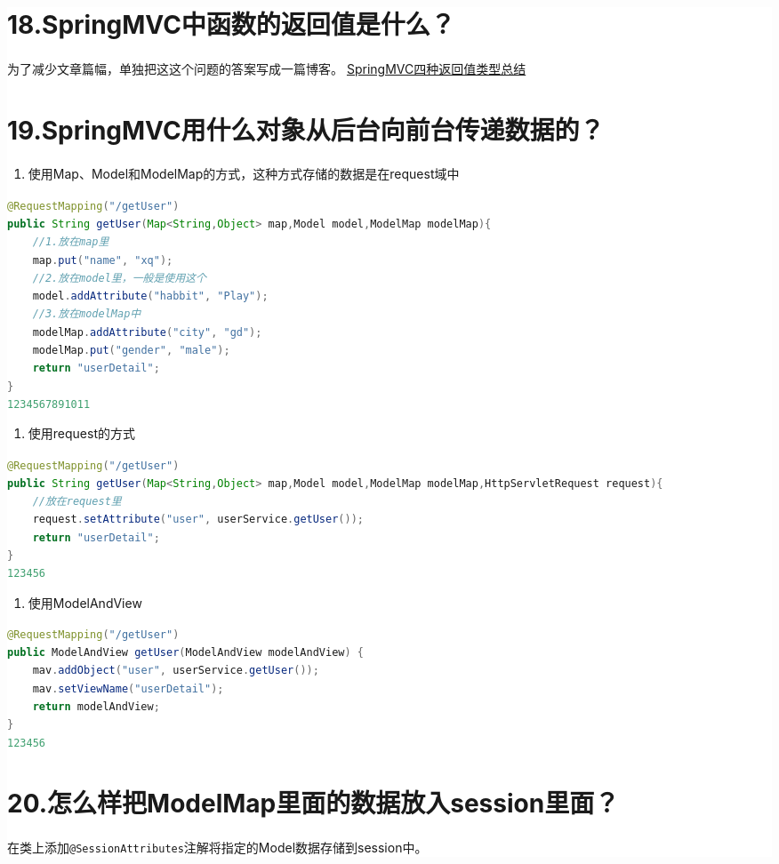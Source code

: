 # 18.SpringMVC中函数的返回值是什么？

为了减少文章篇幅，单独把这这个问题的答案写成一篇博客。
[SpringMVC四种返回值类型总结](https://blog.csdn.net/weixin_44176169/article/details/104980344)

# 19.SpringMVC用什么对象从后台向前台传递数据的？

1. 使用Map、Model和ModelMap的方式，这种方式存储的数据是在request域中

```java
@RequestMapping("/getUser")
public String getUser(Map<String,Object> map,Model model,ModelMap modelMap){
    //1.放在map里  
    map.put("name", "xq");
    //2.放在model里，一般是使用这个
    model.addAttribute("habbit", "Play");
    //3.放在modelMap中 
    modelMap.addAttribute("city", "gd");
    modelMap.put("gender", "male");
    return "userDetail";
}
1234567891011
```

1. 使用request的方式

```java
@RequestMapping("/getUser")
public String getUser(Map<String,Object> map,Model model,ModelMap modelMap,HttpServletRequest request){
    //放在request里  
    request.setAttribute("user", userService.getUser());
    return "userDetail";
}
123456
```

1. 使用ModelAndView

```java
@RequestMapping("/getUser")  
public ModelAndView getUser(ModelAndView modelAndView) {
    mav.addObject("user", userService.getUser());  
    mav.setViewName("userDetail");  
    return modelAndView;  
}  
123456
```

# 20.怎么样把ModelMap里面的数据放入session里面？

在类上添加`@SessionAttributes`注解将指定的Model数据存储到session中。
